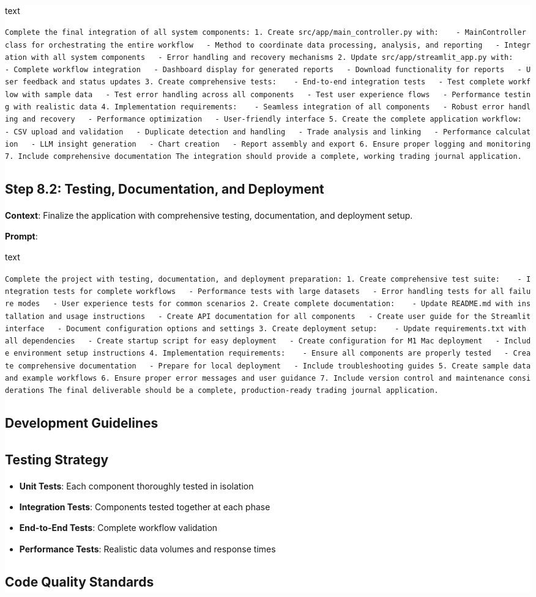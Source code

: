 text

`Complete the final integration of all system components: 1. Create src/app/main_controller.py with:    - MainController class for orchestrating the entire workflow   - Method to coordinate data processing, analysis, and reporting   - Integration with all system components   - Error handling and recovery mechanisms 2. Update src/app/streamlit_app.py with:    - Complete workflow integration   - Dashboard display for generated reports   - Download functionality for reports   - User feedback and status updates 3. Create comprehensive tests:    - End-to-end integration tests   - Test complete workflow with sample data   - Test error handling across all components   - Test user experience flows   - Performance testing with realistic data 4. Implementation requirements:    - Seamless integration of all components   - Robust error handling and recovery   - Performance optimization   - User-friendly interface 5. Create the complete application workflow:    - CSV upload and validation   - Duplicate detection and handling   - Trade analysis and linking   - Performance calculation   - LLM insight generation   - Chart creation   - Report assembly and export 6. Ensure proper logging and monitoring 7. Include comprehensive documentation The integration should provide a complete, working trading journal application.`

## Step 8.2: Testing, Documentation, and Deployment

**Context**: Finalize the application with comprehensive testing, documentation, and deployment setup.

**Prompt**:

text

`Complete the project with testing, documentation, and deployment preparation: 1. Create comprehensive test suite:    - Integration tests for complete workflows   - Performance tests with large datasets   - Error handling tests for all failure modes   - User experience tests for common scenarios 2. Create complete documentation:    - Update README.md with installation and usage instructions   - Create API documentation for all components   - Create user guide for the Streamlit interface   - Document configuration options and settings 3. Create deployment setup:    - Update requirements.txt with all dependencies   - Create startup script for easy deployment   - Create configuration for M1 Mac deployment   - Include environment setup instructions 4. Implementation requirements:    - Ensure all components are properly tested   - Create comprehensive documentation   - Prepare for local deployment   - Include troubleshooting guides 5. Create sample data and example workflows 6. Ensure proper error messages and user guidance 7. Include version control and maintenance considerations The final deliverable should be a complete, production-ready trading journal application.`

## Development Guidelines

## Testing Strategy

- **Unit Tests**: Each component thoroughly tested in isolation
    
- **Integration Tests**: Components tested together at each phase
    
- **End-to-End Tests**: Complete workflow validation
    
- **Performance Tests**: Realistic data volumes and response times
    

## Code Quality Standards
